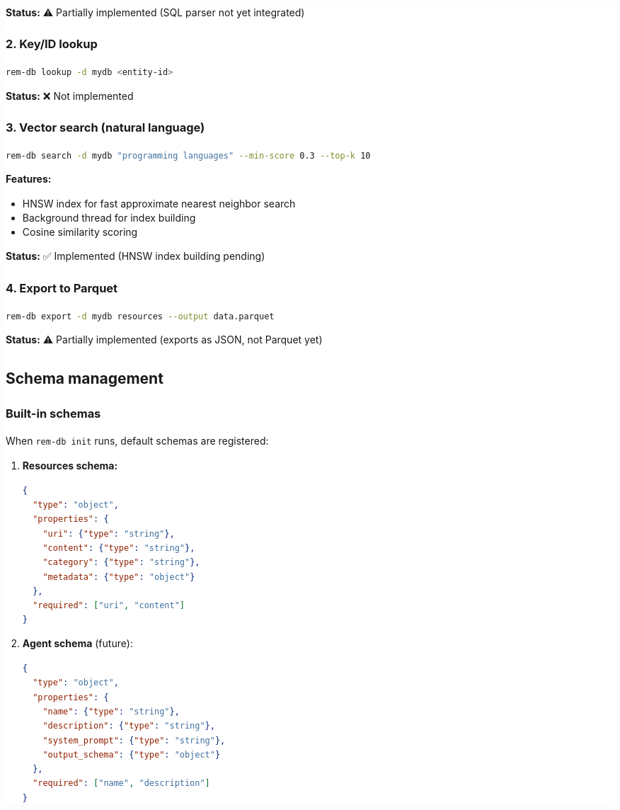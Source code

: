 **Status:** ⚠️ Partially implemented (SQL parser not yet integrated)

### 2. Key/ID lookup

```bash
rem-db lookup -d mydb <entity-id>
```

**Status:** ❌ Not implemented

### 3. Vector search (natural language)

```bash
rem-db search -d mydb "programming languages" --min-score 0.3 --top-k 10
```

**Features:**
- HNSW index for fast approximate nearest neighbor search
- Background thread for index building
- Cosine similarity scoring

**Status:** ✅ Implemented (HNSW index building pending)

### 4. Export to Parquet

```bash
rem-db export -d mydb resources --output data.parquet
```

**Status:** ⚠️ Partially implemented (exports as JSON, not Parquet yet)

## Schema management

### Built-in schemas

When `rem-db init` runs, default schemas are registered:

1. **Resources schema:**
   ```json
   {
     "type": "object",
     "properties": {
       "uri": {"type": "string"},
       "content": {"type": "string"},
       "category": {"type": "string"},
       "metadata": {"type": "object"}
     },
     "required": ["uri", "content"]
   }
   ```

2. **Agent schema** (future):
   ```json
   {
     "type": "object",
     "properties": {
       "name": {"type": "string"},
       "description": {"type": "string"},
       "system_prompt": {"type": "string"},
       "output_schema": {"type": "object"}
     },
     "required": ["name", "description"]
   }
   ```
